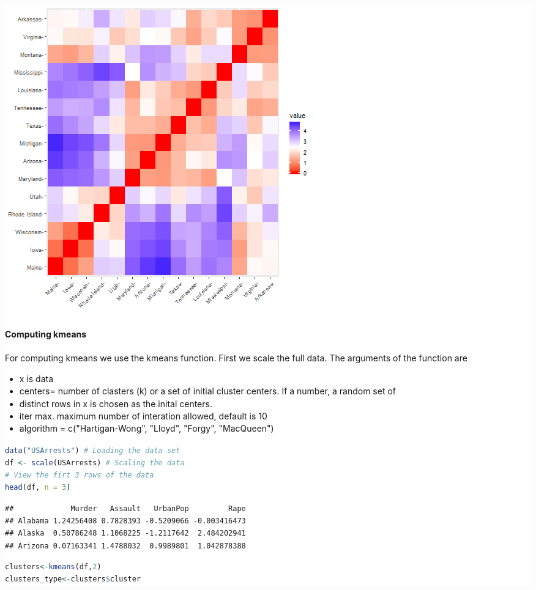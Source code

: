 ![plot of chunk unnamed-chunk-2](figure/unnamed-chunk-2-1.png)

#### Computing kmeans
For computing kmeans we use the kmeans function. First we scale the full data. 
The arguments of the function are
- x is data
- centers= number of clasters (k) or a set of initial cluster centers. If a number, a random set of 
- distinct rows in x is chosen as the inital centers. 
- iter max. maximum number of interation allowed, default is 10
- algorithm = c("Hartigan-Wong", "Lloyd", "Forgy", "MacQueen")



```r
data("USArrests") # Loading the data set
df <- scale(USArrests) # Scaling the data
# View the firt 3 rows of the data
head(df, n = 3)
```

```
##             Murder   Assault   UrbanPop         Rape
## Alabama 1.24256408 0.7828393 -0.5209066 -0.003416473
## Alaska  0.50786248 1.1068225 -1.2117642  2.484202941
## Arizona 0.07163341 1.4788032  0.9989801  1.042878388
```

```r
clusters<-kmeans(df,2)
clusters_type<-clusters$cluster
```
